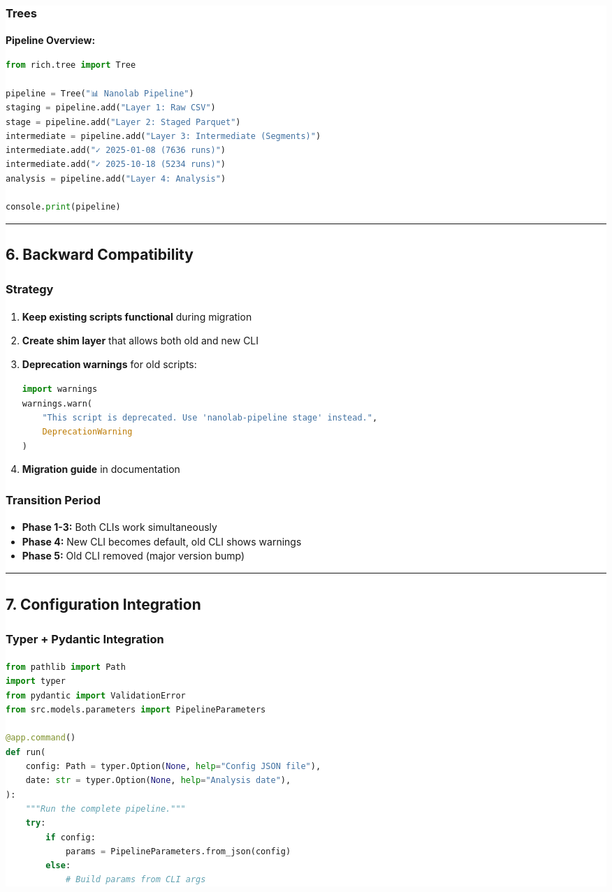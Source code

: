 ### Trees

**Pipeline Overview:**
```python
from rich.tree import Tree

pipeline = Tree("📊 Nanolab Pipeline")
staging = pipeline.add("Layer 1: Raw CSV")
stage = pipeline.add("Layer 2: Staged Parquet")
intermediate = pipeline.add("Layer 3: Intermediate (Segments)")
intermediate.add("✓ 2025-01-08 (7636 runs)")
intermediate.add("✓ 2025-10-18 (5234 runs)")
analysis = pipeline.add("Layer 4: Analysis")

console.print(pipeline)
```

---

## 6. Backward Compatibility

### Strategy

1. **Keep existing scripts functional** during migration
2. **Create shim layer** that allows both old and new CLI
3. **Deprecation warnings** for old scripts:
   ```python
   import warnings
   warnings.warn(
       "This script is deprecated. Use 'nanolab-pipeline stage' instead.",
       DeprecationWarning
   )
   ```

4. **Migration guide** in documentation

### Transition Period

- **Phase 1-3:** Both CLIs work simultaneously
- **Phase 4:** New CLI becomes default, old CLI shows warnings
- **Phase 5:** Old CLI removed (major version bump)

---

## 7. Configuration Integration

### Typer + Pydantic Integration

```python
from pathlib import Path
import typer
from pydantic import ValidationError
from src.models.parameters import PipelineParameters

@app.command()
def run(
    config: Path = typer.Option(None, help="Config JSON file"),
    date: str = typer.Option(None, help="Analysis date"),
):
    """Run the complete pipeline."""
    try:
        if config:
            params = PipelineParameters.from_json(config)
        else:
            # Build params from CLI args
```